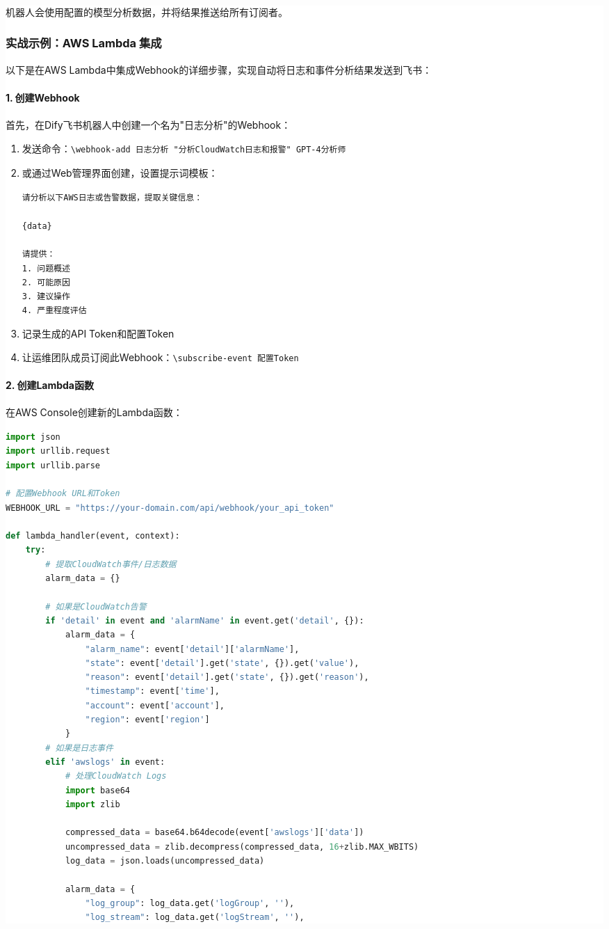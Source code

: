 机器人会使用配置的模型分析数据，并将结果推送给所有订阅者。

### 实战示例：AWS Lambda 集成

以下是在AWS Lambda中集成Webhook的详细步骤，实现自动将日志和事件分析结果发送到飞书：

#### 1. 创建Webhook
首先，在Dify飞书机器人中创建一个名为"日志分析"的Webhook：

1. 发送命令：`\webhook-add 日志分析 "分析CloudWatch日志和报警" GPT-4分析师`
2. 或通过Web管理界面创建，设置提示词模板：
   ```
   请分析以下AWS日志或告警数据，提取关键信息：
   
   {data}
   
   请提供：
   1. 问题概述
   2. 可能原因
   3. 建议操作
   4. 严重程度评估
   ```

3. 记录生成的API Token和配置Token
4. 让运维团队成员订阅此Webhook：`\subscribe-event 配置Token`

#### 2. 创建Lambda函数

在AWS Console创建新的Lambda函数：

```python
import json
import urllib.request
import urllib.parse

# 配置Webhook URL和Token
WEBHOOK_URL = "https://your-domain.com/api/webhook/your_api_token"

def lambda_handler(event, context):
    try:
        # 提取CloudWatch事件/日志数据
        alarm_data = {}
        
        # 如果是CloudWatch告警
        if 'detail' in event and 'alarmName' in event.get('detail', {}):
            alarm_data = {
                "alarm_name": event['detail']['alarmName'],
                "state": event['detail'].get('state', {}).get('value'),
                "reason": event['detail'].get('state', {}).get('reason'),
                "timestamp": event['time'],
                "account": event['account'],
                "region": event['region']
            }
        # 如果是日志事件
        elif 'awslogs' in event:
            # 处理CloudWatch Logs
            import base64
            import zlib
            
            compressed_data = base64.b64decode(event['awslogs']['data'])
            uncompressed_data = zlib.decompress(compressed_data, 16+zlib.MAX_WBITS)
            log_data = json.loads(uncompressed_data)
            
            alarm_data = {
                "log_group": log_data.get('logGroup', ''),
                "log_stream": log_data.get('logStream', ''),
```